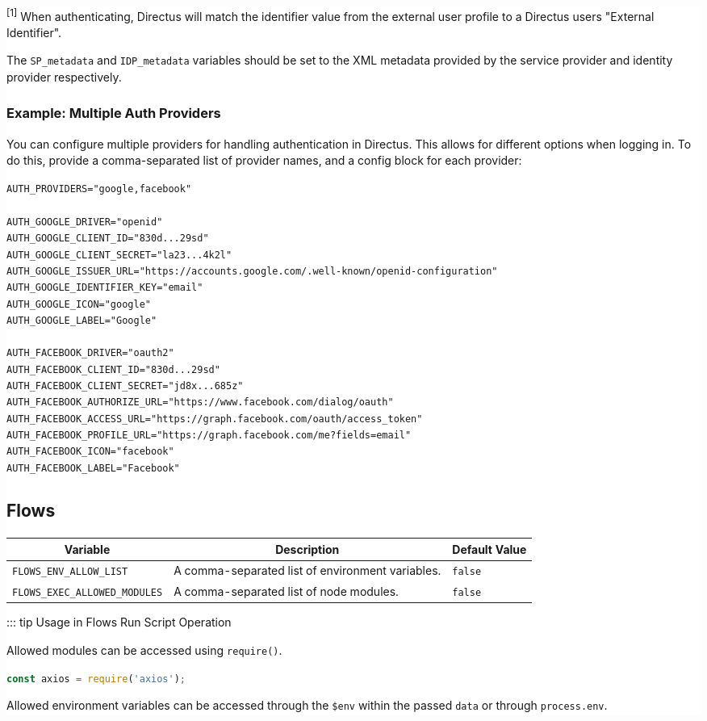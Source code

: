 <sup>[1]</sup> When authenticating, Directus will match the identifier value from the external user profile to a
Directus users "External Identifier".

The `SP_metadata` and `IDP_metadata` variables should be set to the XML metadata provided by the service provider and
identity provider respectively.

### Example: Multiple Auth Providers

You can configure multiple providers for handling authentication in Directus. This allows for different options when
logging in. To do this, provide a comma-separated list of provider names, and a config block for each provider:

```
AUTH_PROVIDERS="google,facebook"

AUTH_GOOGLE_DRIVER="openid"
AUTH_GOOGLE_CLIENT_ID="830d...29sd"
AUTH_GOOGLE_CLIENT_SECRET="la23...4k2l"
AUTH_GOOGLE_ISSUER_URL="https://accounts.google.com/.well-known/openid-configuration"
AUTH_GOOGLE_IDENTIFIER_KEY="email"
AUTH_GOOGLE_ICON="google"
AUTH_GOOGLE_LABEL="Google"

AUTH_FACEBOOK_DRIVER="oauth2"
AUTH_FACEBOOK_CLIENT_ID="830d...29sd"
AUTH_FACEBOOK_CLIENT_SECRET="jd8x...685z"
AUTH_FACEBOOK_AUTHORIZE_URL="https://www.facebook.com/dialog/oauth"
AUTH_FACEBOOK_ACCESS_URL="https://graph.facebook.com/oauth/access_token"
AUTH_FACEBOOK_PROFILE_URL="https://graph.facebook.com/me?fields=email"
AUTH_FACEBOOK_ICON="facebook"
AUTH_FACEBOOK_LABEL="Facebook"
```

## Flows

| Variable                     | Description                                      | Default Value |
| ---------------------------- | ------------------------------------------------ | ------------- |
| `FLOWS_ENV_ALLOW_LIST`       | A comma-separated list of environment variables. | `false`       |
| `FLOWS_EXEC_ALLOWED_MODULES` | A comma-separated list of node modules.          | `false`       |

::: tip Usage in Flows Run Script Operation

Allowed modules can be accessed using `require()`.

```js
const axios = require('axios');
```

Allowed environment variables can be accessed through the `$env` within the passed `data` or through `process.env`.
